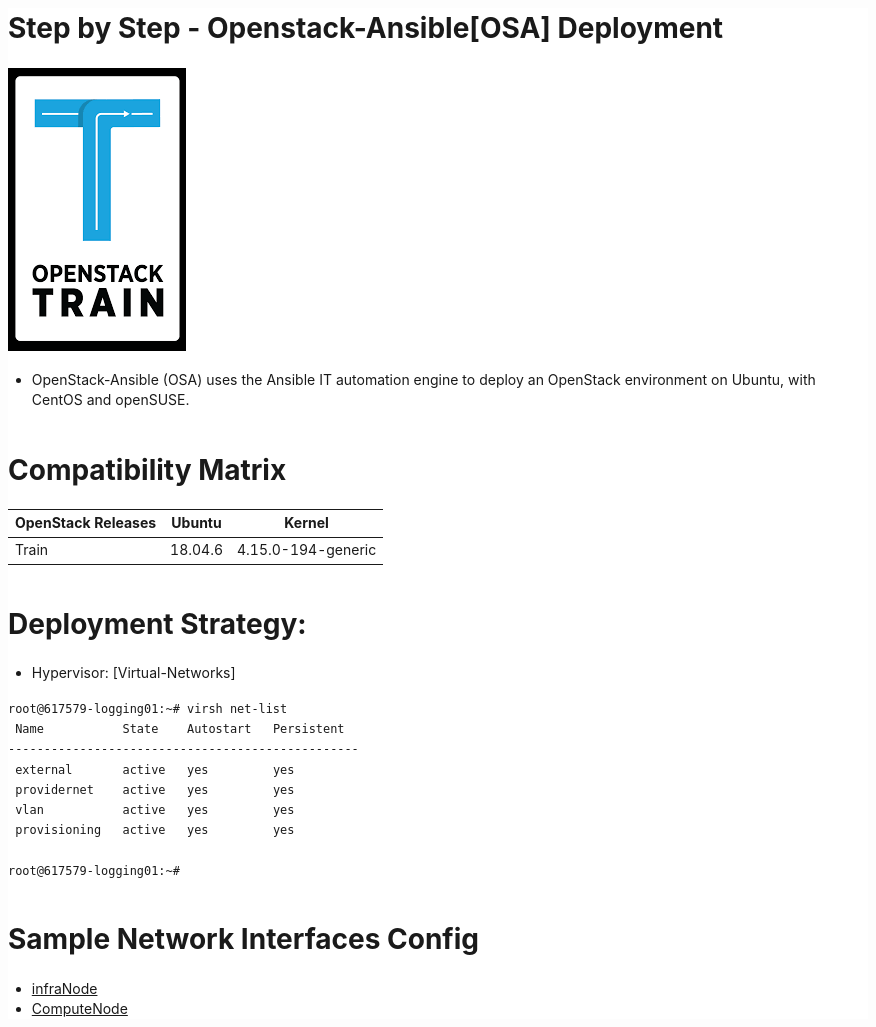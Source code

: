 Step by Step - Openstack-Ansible[OSA] Deployment
===

![logo](https://github.com/NileshChandekar/openstack-ansible-deploy/blob/main/images/index.png)

* OpenStack-Ansible (OSA) uses the Ansible IT automation engine to deploy an OpenStack environment on Ubuntu, with CentOS and openSUSE. 

Compatibility Matrix
===


|OpenStack Releases|Ubuntu|Kernel|
|----|----|----|
|Train |18.04.6|4.15.0-194-generic|

Deployment Strategy:
===

* Hypervisor: [Virtual-Networks]

```
root@617579-logging01:~# virsh net-list
 Name           State    Autostart   Persistent
-------------------------------------------------
 external       active   yes         yes
 providernet    active   yes         yes
 vlan           active   yes         yes
 provisioning   active   yes         yes

root@617579-logging01:~# 
```


Sample Network Interfaces Config
===

* [infraNode](https://github.com/NileshChandekar/openstack-ansible-deploy/blob/main/sampleconfigs/train-infra-interfaces.yaml)
* [ComputeNode](https://github.com/NileshChandekar/openstack-ansible-deploy/blob/main/sampleconfigs/train-compute-interfaces.yaml)
